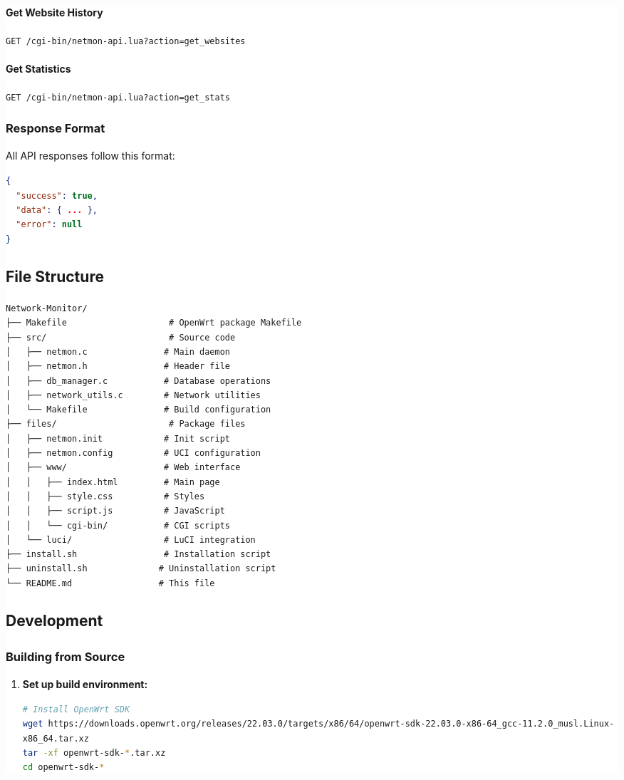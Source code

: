 #### Get Website History
```
GET /cgi-bin/netmon-api.lua?action=get_websites
```

#### Get Statistics
```
GET /cgi-bin/netmon-api.lua?action=get_stats
```

### Response Format

All API responses follow this format:
```json
{
  "success": true,
  "data": { ... },
  "error": null
}
```

## File Structure

```
Network-Monitor/
├── Makefile                    # OpenWrt package Makefile
├── src/                        # Source code
│   ├── netmon.c               # Main daemon
│   ├── netmon.h               # Header file
│   ├── db_manager.c           # Database operations
│   ├── network_utils.c        # Network utilities
│   └── Makefile               # Build configuration
├── files/                      # Package files
│   ├── netmon.init            # Init script
│   ├── netmon.config          # UCI configuration
│   ├── www/                   # Web interface
│   │   ├── index.html         # Main page
│   │   ├── style.css          # Styles
│   │   ├── script.js          # JavaScript
│   │   └── cgi-bin/           # CGI scripts
│   └── luci/                  # LuCI integration
├── install.sh                 # Installation script
├── uninstall.sh              # Uninstallation script
└── README.md                 # This file
```

## Development

### Building from Source

1. **Set up build environment:**
   ```bash
   # Install OpenWrt SDK
   wget https://downloads.openwrt.org/releases/22.03.0/targets/x86/64/openwrt-sdk-22.03.0-x86-64_gcc-11.2.0_musl.Linux-x86_64.tar.xz
   tar -xf openwrt-sdk-*.tar.xz
   cd openwrt-sdk-*
   ```
